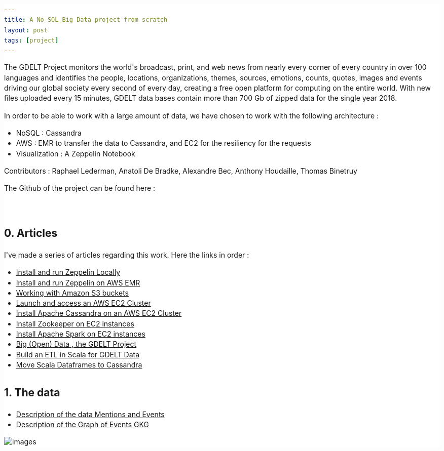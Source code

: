 ```yaml
---
title: A No-SQL Big Data project from scratch
layout: post
tags: [project]
---
```


The GDELT Project monitors the world's broadcast, print, and web news from nearly every corner of every country in over 100 languages and identifies the people, locations, organizations, themes, sources, emotions, counts, quotes, images and events driving our global society every second of every day, creating a free open platform for computing on the entire world. With new files uploaded every 15 minutes, GDELT data bases contain more than 700 Gb of zipped data for the single year 2018.

In order to be able to work with a large amount of data, we have chosen to work with the following architecture :
- NoSQL : Cassandra
- AWS : EMR to transfer the data to Cassandra, and EC2 for the resiliency for the requests
- Visualization : A Zeppelin Notebook

Contributors : Raphael Lederman, Anatoli De Bradke, Alexandre Bec, Anthony Houdaille, Thomas Binetruy

The Github of the project can be found here :

<div class="github-card" data-github="maelfabien/Cassandra-GDELT-Queries" data-width="100%" data-height="" data-theme="default"></div>
<script src="//cdn.jsdelivr.net/github-cards/latest/widget.js"></script>

<br>

## 0. Articles

I've made a series of articles regarding this work. Here the links in order :
- [Install and run Zeppelin Locally](https://maelfabien.github.io/bigdata/zeppelin_local/)
- [Install and run Zeppelin on AWS EMR](https://maelfabien.github.io/bigdata/zeppelin_emr/)
- [Working with Amazon S3 buckets](https://maelfabien.github.io/bigdata/storage/)
- [Launch and access an AWS EC2 Cluster](https://maelfabien.github.io/bigdata/EC2/)
- [Install Apache Cassandra on an AWS EC2 Cluster](https://maelfabien.github.io/bigdata/EC2_Cassandra/)
- [Install Zookeeper on EC2 instances](https://maelfabien.github.io/bigdata/ZK/)
- [Install Apache Spark on EC2 instances](https://maelfabien.github.io/bigdata/Spark/)
- [Big (Open)  Data , the GDELT Project](https://maelfabien.github.io/bigdata/zeppelin-GDELT/)
- [Build an ETL in Scala for GDELT Data](https://maelfabien.github.io/bigdata/Scala/)
- [Move Scala Dataframes to Cassandra](https://maelfabien.github.io/bigdata/Scala_Cassandra/)

## 1. The data

- [Description of the data Mentions and Events](http://data.gdeltproject.org/documentation/GDELT-Event_Codebook-V2.0.pdf)
- [Description of the Graph of Events GKG](http://data.gdeltproject.org/documentation/GDELT-Global_Knowledge_Graph_Codebook-V2.1.pdf)

![images](https://maelfabien.github.io/assets/images/data.png)

